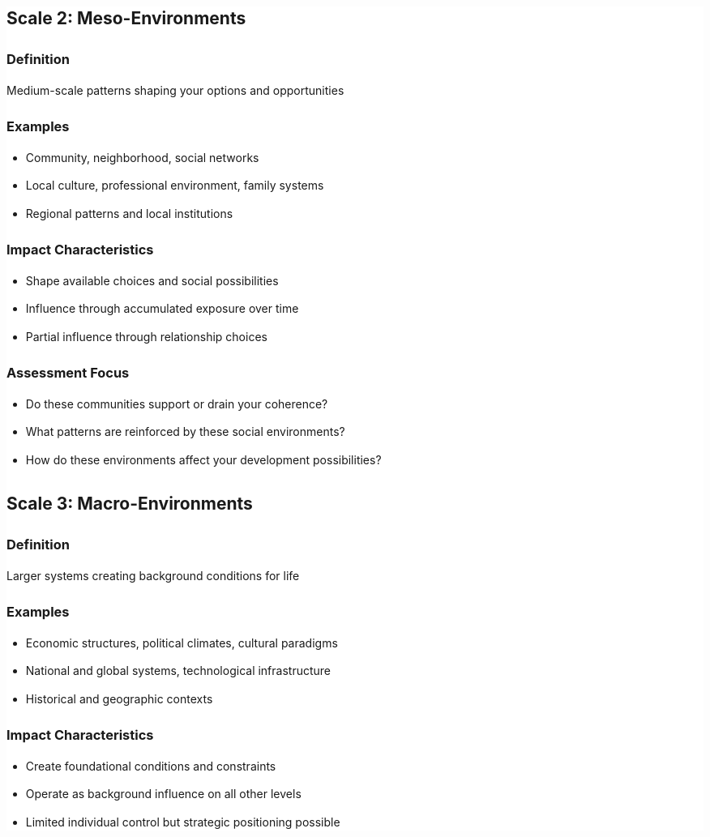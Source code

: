 
## Scale 2: Meso-Environments

### Definition

Medium-scale patterns shaping your options and opportunities

### Examples

- Community, neighborhood, social networks
    
- Local culture, professional environment, family systems
    
- Regional patterns and local institutions
    

### Impact Characteristics

- Shape available choices and social possibilities
    
- Influence through accumulated exposure over time
    
- Partial influence through relationship choices
    

### Assessment Focus

- Do these communities support or drain your coherence?
    
- What patterns are reinforced by these social environments?
    
- How do these environments affect your development possibilities?
    

## Scale 3: Macro-Environments

### Definition

Larger systems creating background conditions for life

### Examples

- Economic structures, political climates, cultural paradigms
    
- National and global systems, technological infrastructure
    
- Historical and geographic contexts
    

### Impact Characteristics

- Create foundational conditions and constraints
    
- Operate as background influence on all other levels
    
- Limited individual control but strategic positioning possible
    

